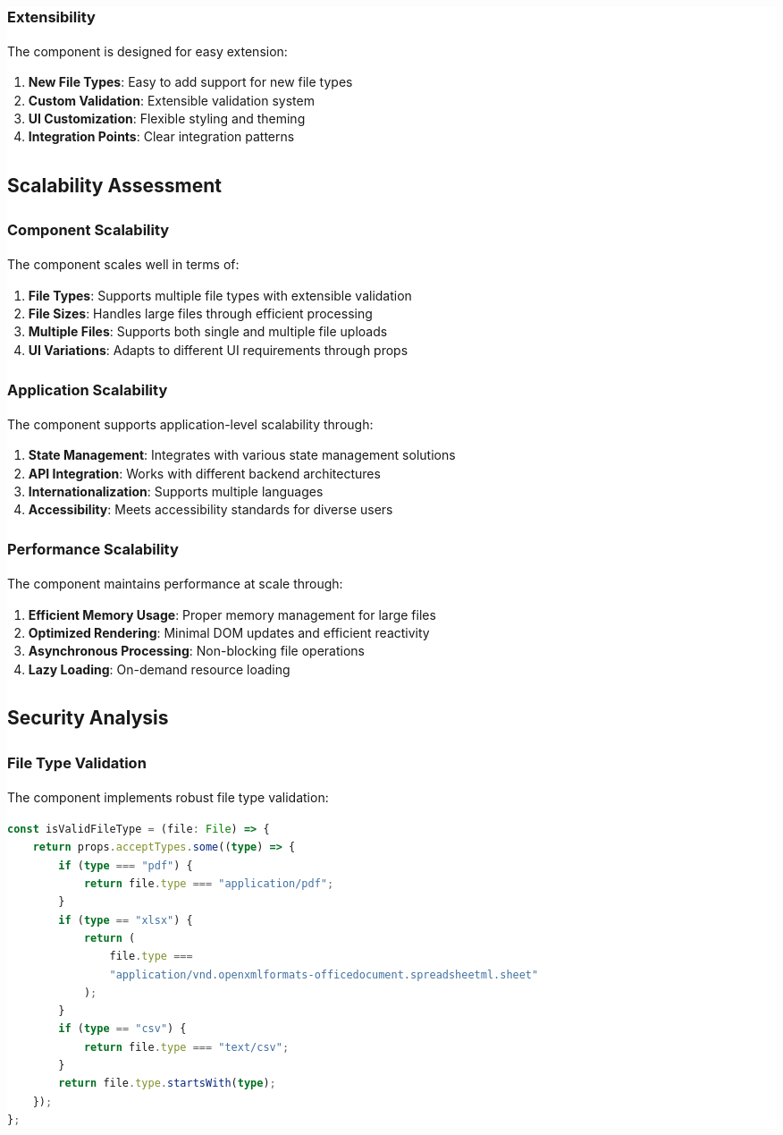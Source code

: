 ### Extensibility

The component is designed for easy extension:

1. **New File Types**: Easy to add support for new file types
2. **Custom Validation**: Extensible validation system
3. **UI Customization**: Flexible styling and theming
4. **Integration Points**: Clear integration patterns

## Scalability Assessment

### Component Scalability

The component scales well in terms of:

1. **File Types**: Supports multiple file types with extensible validation
2. **File Sizes**: Handles large files through efficient processing
3. **Multiple Files**: Supports both single and multiple file uploads
4. **UI Variations**: Adapts to different UI requirements through props

### Application Scalability

The component supports application-level scalability through:

1. **State Management**: Integrates with various state management solutions
2. **API Integration**: Works with different backend architectures
3. **Internationalization**: Supports multiple languages
4. **Accessibility**: Meets accessibility standards for diverse users

### Performance Scalability

The component maintains performance at scale through:

1. **Efficient Memory Usage**: Proper memory management for large files
2. **Optimized Rendering**: Minimal DOM updates and efficient reactivity
3. **Asynchronous Processing**: Non-blocking file operations
4. **Lazy Loading**: On-demand resource loading

## Security Analysis

### File Type Validation

The component implements robust file type validation:

```typescript
const isValidFileType = (file: File) => {
    return props.acceptTypes.some((type) => {
        if (type === "pdf") {
            return file.type === "application/pdf";
        }
        if (type == "xlsx") {
            return (
                file.type ===
                "application/vnd.openxmlformats-officedocument.spreadsheetml.sheet"
            );
        }
        if (type == "csv") {
            return file.type === "text/csv";
        }
        return file.type.startsWith(type);
    });
};
```
